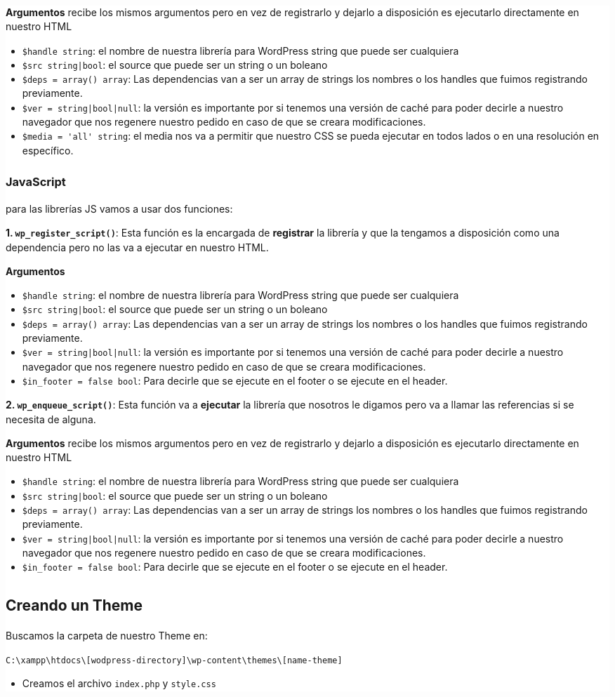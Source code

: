 **Argumentos** recibe los mismos argumentos pero en vez de registrarlo y dejarlo a disposición es ejecutarlo directamente en nuestro HTML

- `$handle string`: el nombre de nuestra librería para WordPress string que puede ser cualquiera
- `$src string|bool`: el source que puede ser un string o un boleano
- `$deps = array() array`: Las dependencias van a ser un array de strings los nombres o los handles que fuimos registrando previamente.
- `$ver = string|bool|null`: la versión es importante por si tenemos una versión de caché para poder decirle a nuestro navegador que nos regenere nuestro pedido en caso de que se creara modificaciones.
- `$media = 'all' string`: el media nos va a permitir que nuestro CSS se pueda ejecutar en todos lados o en una resolución en específico.

### JavaScript



para las librerías JS vamos a usar dos funciones:

**1. `wp_register_script()`**: Esta función es la encargada de **registrar** la librería y que la tengamos a disposición como una dependencia pero no las va a ejecutar en nuestro HTML.

**Argumentos**

- `$handle string`: el nombre de nuestra librería para WordPress string que puede ser cualquiera
- `$src string|bool`: el source que puede ser un string o un boleano
- `$deps = array() array`: Las dependencias van a ser un array de strings los nombres o los handles que fuimos registrando previamente.
- `$ver = string|bool|null`: la versión es importante por si tenemos una versión de caché para poder decirle a nuestro navegador que nos regenere nuestro pedido en caso de que se creara modificaciones.
- `$in_footer = false bool`: Para decirle que se ejecute en el footer o se ejecute en el header.

**2. `wp_enqueue_script()`**: Esta función va a **ejecutar** la librería que nosotros le digamos pero va a llamar las referencias si se necesita de alguna.

**Argumentos** recibe los mismos argumentos pero en vez de registrarlo y dejarlo a disposición es ejecutarlo directamente en nuestro HTML

- `$handle string`: el nombre de nuestra librería para WordPress string que puede ser cualquiera
- `$src string|bool`: el source que puede ser un string o un boleano
- `$deps = array() array`: Las dependencias van a ser un array de strings los nombres o los handles que fuimos registrando previamente.
- `$ver = string|bool|null`: la versión es importante por si tenemos una versión de caché para poder decirle a nuestro navegador que nos regenere nuestro pedido en caso de que se creara modificaciones.
- `$in_footer = false bool`: Para decirle que se ejecute en el footer o se ejecute en el header.

## Creando un Theme



Buscamos la carpeta de nuestro Theme en:

`C:\xampp\htdocs\[wodpress-directory]\wp-content\themes\[name-theme]`

- Creamos el archivo `index.php` y `style.css`
